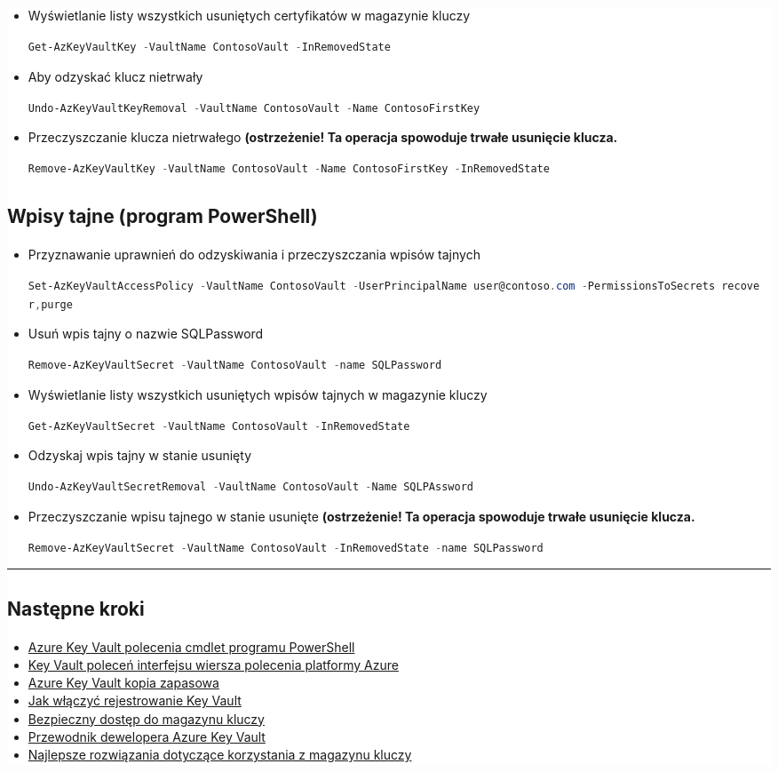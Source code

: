 * Wyświetlanie listy wszystkich usuniętych certyfikatów w magazynie kluczy

  ```powershell
  Get-AzKeyVaultKey -VaultName ContosoVault -InRemovedState
  ```

* Aby odzyskać klucz nietrwały

    ```powershell
    Undo-AzKeyVaultKeyRemoval -VaultName ContosoVault -Name ContosoFirstKey
    ```

* Przeczyszczanie klucza nietrwałego **(ostrzeżenie! Ta operacja spowoduje trwałe usunięcie klucza.**

    ```powershell
    Remove-AzKeyVaultKey -VaultName ContosoVault -Name ContosoFirstKey -InRemovedState
    ```

## <a name="secrets-powershell"></a>Wpisy tajne (program PowerShell)

* Przyznawanie uprawnień do odzyskiwania i przeczyszczania wpisów tajnych

    ```powershell
    Set-AzKeyVaultAccessPolicy -VaultName ContosoVault -UserPrincipalName user@contoso.com -PermissionsToSecrets recover,purge
    ```

* Usuń wpis tajny o nazwie SQLPassword

  ```powershell
  Remove-AzKeyVaultSecret -VaultName ContosoVault -name SQLPassword
  ```

* Wyświetlanie listy wszystkich usuniętych wpisów tajnych w magazynie kluczy

  ```powershell
  Get-AzKeyVaultSecret -VaultName ContosoVault -InRemovedState
  ```

* Odzyskaj wpis tajny w stanie usunięty

  ```powershell
  Undo-AzKeyVaultSecretRemoval -VaultName ContosoVault -Name SQLPAssword
  ```

* Przeczyszczanie wpisu tajnego w stanie usunięte **(ostrzeżenie! Ta operacja spowoduje trwałe usunięcie klucza.**

  ```powershell
  Remove-AzKeyVaultSecret -VaultName ContosoVault -InRemovedState -name SQLPassword
  ```
---

## <a name="next-steps"></a>Następne kroki

- [Azure Key Vault polecenia cmdlet programu PowerShell](/powershell/module/az.keyvault)
- [Key Vault poleceń interfejsu wiersza polecenia platformy Azure](/cli/azure/keyvault)
- [Azure Key Vault kopia zapasowa](backup.md)
- [Jak włączyć rejestrowanie Key Vault](howto-logging.md)
- [Bezpieczny dostęp do magazynu kluczy](secure-your-key-vault.md)
- [Przewodnik dewelopera Azure Key Vault](developers-guide.md)
- [Najlepsze rozwiązania dotyczące korzystania z magazynu kluczy](security-overview.md)